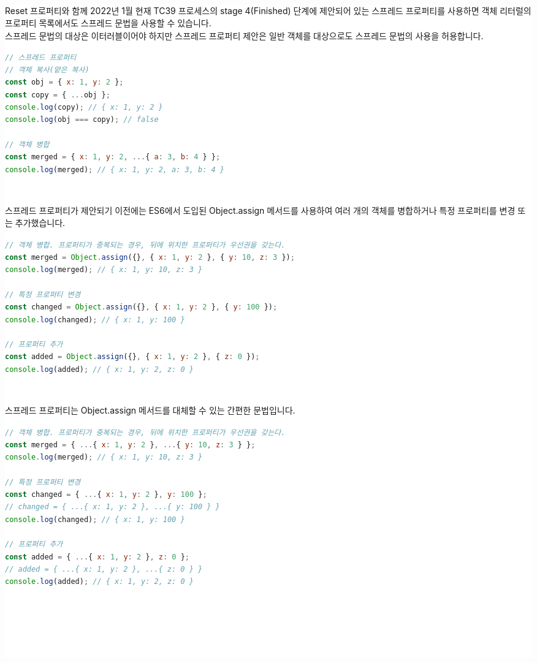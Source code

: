 Reset 프로퍼티와 함께 2022년 1월 현재 TC39 프로세스의 stage 4(Finished) 단계에 제안되어 있는 스프레드 프로퍼티를 사용하면 객체 리터럴의 프로퍼티 목록에서도 스프레드 문법을 사용할 수 있습니다.  
스프레드 문법의 대상은 이터러블이어야 하지만 스프레드 프로퍼티 제안은 일반 객체를 대상으로도 스프레드 문법의 사용을 허용합니다.

```javascript
// 스프레드 프로퍼티
// 객체 복사(얕은 복사)
const obj = { x: 1, y: 2 };
const copy = { ...obj };
console.log(copy); // { x: 1, y: 2 }
console.log(obj === copy); // false

// 객체 병합
const merged = { x: 1, y: 2, ...{ a: 3, b: 4 } };
console.log(merged); // { x: 1, y: 2, a: 3, b: 4 }
```

<br/>

스프레드 프로퍼티가 제안되기 이전에는 ES6에서 도입된 Object.assign 메서드를 사용하여 여러 개의 객체를 병합하거나 특정 프로퍼티를 변경 또는 추가했습니다.

```javascript
// 객체 병합. 프로퍼티가 중복되는 경우, 뒤에 위치한 프로퍼티가 우선권을 갖는다.
const merged = Object.assign({}, { x: 1, y: 2 }, { y: 10, z: 3 });
console.log(merged); // { x: 1, y: 10, z: 3 }

// 특정 프로퍼티 변경
const changed = Object.assign({}, { x: 1, y: 2 }, { y: 100 });
console.log(changed); // { x: 1, y: 100 }

// 프로퍼티 추가
const added = Object.assign({}, { x: 1, y: 2 }, { z: 0 });
console.log(added); // { x: 1, y: 2, z: 0 }
```

<br/>

스프레드 프로퍼티는 Object.assign 메서드를 대체할 수 있는 간편한 문법입니다.

```javascript
// 객체 병합. 프로퍼티가 중복되는 경우, 뒤에 위치한 프로퍼티가 우선권을 갖는다.
const merged = { ...{ x: 1, y: 2 }, ...{ y: 10, z: 3 } };
console.log(merged); // { x: 1, y: 10, z: 3 }

// 특정 프로퍼티 변경
const changed = { ...{ x: 1, y: 2 }, y: 100 };
// changed = { ...{ x: 1, y: 2 }, ...{ y: 100 } }
console.log(changed); // { x: 1, y: 100 }

// 프로퍼티 추가
const added = { ...{ x: 1, y: 2 }, z: 0 };
// added = { ...{ x: 1, y: 2 }, ...{ z: 0 } }
console.log(added); // { x: 1, y: 2, z: 0 }
```

<br/><br/><br/><br/><br/>
